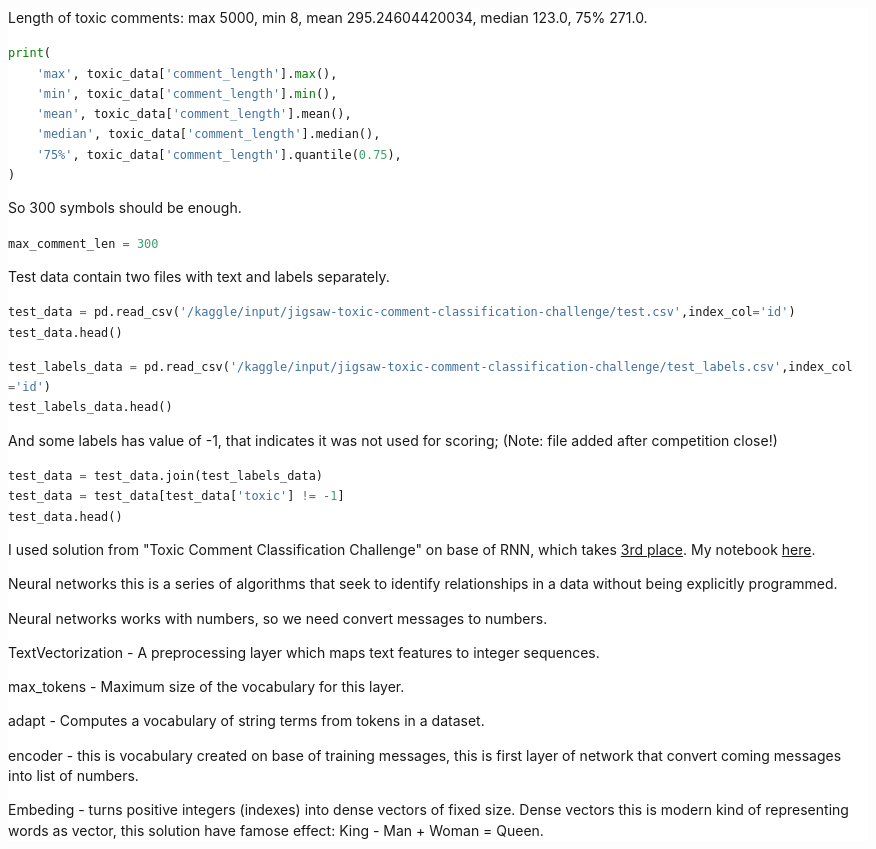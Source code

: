 Length of toxic comments: max 5000, min 8, mean 295.24604420034, median 123.0, 75% 271.0.
```python
print(
    'max', toxic_data['comment_length'].max(),
    'min', toxic_data['comment_length'].min(),
    'mean', toxic_data['comment_length'].mean(),
    'median', toxic_data['comment_length'].median(),
    '75%', toxic_data['comment_length'].quantile(0.75),
)
```

So 300 symbols should be enough.
```python
max_comment_len = 300
```

Test data contain two files with text and labels separately.
```python
test_data = pd.read_csv('/kaggle/input/jigsaw-toxic-comment-classification-challenge/test.csv',index_col='id')
test_data.head()
```

```python
test_labels_data = pd.read_csv('/kaggle/input/jigsaw-toxic-comment-classification-challenge/test_labels.csv',index_col='id')
test_labels_data.head()
```

And some labels has value of -1, that indicates it was not used for scoring; (Note: file added after competition close!)
```python
test_data = test_data.join(test_labels_data)
test_data = test_data[test_data['toxic'] != -1]
test_data.head()
```

I used solution from "Toxic Comment Classification Challenge" on base of RNN, which takes  [3rd place](https://www.kaggle.com/c/jigsaw-toxic-comment-classification-challenge/discussion/52644). My notebook [here](https://www.kaggle.com/code/igordubinin/toxic-comments).

Neural networks this is a series of algorithms that seek to identify relationships in a data without being explicitly programmed.

Neural networks works with numbers, so we need convert messages to numbers.

TextVectorization - A preprocessing layer which maps text features to integer sequences.

max_tokens - Maximum size of the vocabulary for this layer.

adapt - Computes a vocabulary of string terms from tokens in a dataset.

encoder - this is vocabulary created on base of training messages, this is first layer of network that convert coming messages into list of numbers.

Embeding - turns positive integers (indexes) into dense vectors of fixed size. Dense vectors this is modern kind of representing words as vector, this solution have famose effect: King - Man + Woman = Queen.
